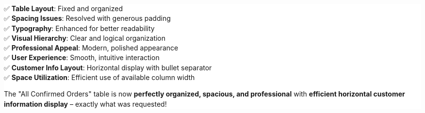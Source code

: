 ✅ **Table Layout**: Fixed and organized  
✅ **Spacing Issues**: Resolved with generous padding  
✅ **Typography**: Enhanced for better readability  
✅ **Visual Hierarchy**: Clear and logical organization  
✅ **Professional Appeal**: Modern, polished appearance  
✅ **User Experience**: Smooth, intuitive interaction  
✅ **Customer Info Layout**: Horizontal display with bullet separator  
✅ **Space Utilization**: Efficient use of available column width  

The "All Confirmed Orders" table is now **perfectly organized, spacious, and professional** with **efficient horizontal customer information display** – exactly what was requested!
